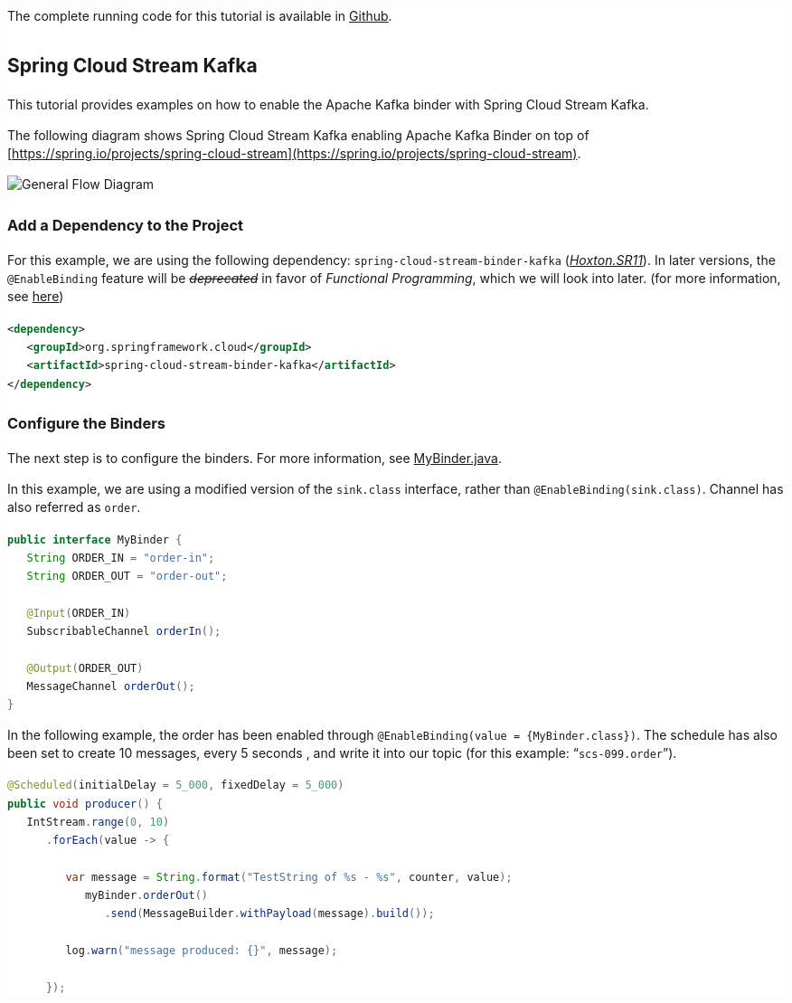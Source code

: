 The complete running code for this tutorial is available in [Github](https://github.com/ehsaniara/scs-kafka-intro/tree/main/scs-099).

## Spring Cloud Stream Kafka
This tutorial provides examples on how to enable the Apache Kafka binder with Spring Cloud Stream Kafka.

The following diagram shows Spring Cloud Stream Kafka enabling Apache Kafka Binder on top of [https://spring.io/projects/spring-cloud-stream](https://spring.io/projects/spring-cloud-stream).

![General Flow Diagram](images/kafka-events-intro-099-1.svg)

### Add a Dependency to the Project
For this example, we are using the following dependency: `spring-cloud-stream-binder-kafka` (_[Hoxton.SR11](https://docs.spring.io/spring-cloud/docs/Hoxton.SR11/reference/html/)_). In later versions, the `@EnableBinding` feature will be _~~deprecated~~_ in favor of _Functional Programming_, which we will look into later. (for more information, see [here](https://github.com/spring-cloud/spring-cloud-stream-binder-kafka))


```xml
<dependency>
   <groupId>org.springframework.cloud</groupId>
   <artifactId>spring-cloud-stream-binder-kafka</artifactId>
</dependency>
```

### Configure the Binders
The next step is to configure the binders.
For more information, see [MyBinder.java](https://github.com/ehsaniara/scs-kafka-intro/blob/main/scs-099/src/main/java/com/ehsaniara/scs_kafka_intro/scs099/MyBinder.java).


In this example, we are using a modified version of the `sink.class` interface, rather than `@EnableBinding(sink.class)`. Channel has also referred as `order`.

```java
public interface MyBinder {
   String ORDER_IN = "order-in";
   String ORDER_OUT = "order-out";

   @Input(ORDER_IN)
   SubscribableChannel orderIn();

   @Output(ORDER_OUT)
   MessageChannel orderOut();
}
```

In the following example,  the order has been enabled  through `@EnableBinding(value = {MyBinder.class})`. The schedule has also been set to create 10 messages, every 5 seconds  , and write it into our topic (for this example: “`scs-099.order`”).


```java
@Scheduled(initialDelay = 5_000, fixedDelay = 5_000)
public void producer() {
   IntStream.range(0, 10)
      .forEach(value -> {

         var message = String.format("TestString of %s - %s", counter, value);
            myBinder.orderOut()
               .send(MessageBuilder.withPayload(message).build());

         log.warn("message produced: {}", message);

      });
```